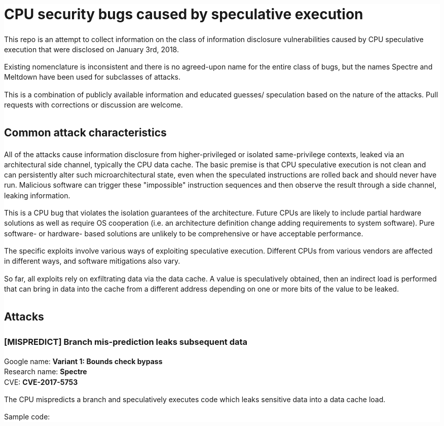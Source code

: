 # CPU security bugs caused by speculative execution

This repo is an attempt to collect information on the class of information
disclosure vulnerabilities caused by CPU speculative execution that were
disclosed on January 3rd, 2018.

Existing nomenclature is inconsistent and there is no agreed-upon name for the
entire class of bugs, but the names Spectre and Meltdown have been used for
subclasses of attacks.

This is a combination of publicly available information and educated guesses/
speculation based on the nature of the attacks. Pull requests with corrections
or discussion are welcome.

## Common attack characteristics

All of the attacks cause information disclosure from higher-privileged or
isolated same-privilege contexts, leaked via an architectural side channel,
typically the CPU data cache. The basic premise is that CPU speculative
execution is not clean and can persistently alter such microarchitectural state,
even when the speculated instructions are rolled back and should never have run.
Malicious software can trigger these "impossible" instruction sequences and then
observe the result through a side channel, leaking information.

This is a CPU bug that violates the isolation guarantees of the architecture.
Future CPUs are likely to include partial hardware solutions as well as require
OS cooperation (i.e. an architecture definition change adding requirements to
system software). Pure software- or hardware- based solutions are unlikely to
be comprehensive or have acceptable performance.

The specific exploits involve various ways of exploiting speculative execution.
Different CPUs from various vendors are affected in different ways, and
software mitigations also vary.

So far, all exploits rely on exfiltrating data via the data cache. A value is
speculatively obtained, then an indirect load is performed that can bring in
data into the cache from a different address depending on one or more bits of
the value to be leaked.

## Attacks

### [MISPREDICT] Branch mis-prediction leaks subsequent data

Google name: **Variant 1: Bounds check bypass**\
Research name: **Spectre**\
CVE: **CVE-2017-5753**

The CPU mispredicts a branch and speculatively executes code which leaks
sensitive data into a data cache load.

Sample code:
